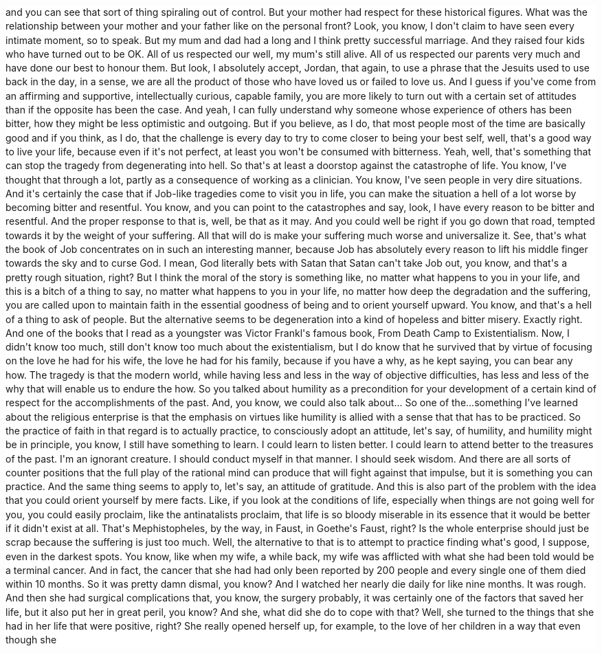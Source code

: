 and you can see that sort of thing spiraling out of control. But your mother had respect for these historical figures. What was the relationship between your mother and your father like on the personal front? Look, you know, I don't claim to have seen every intimate moment, so to speak. But my mum and dad had a long and I think pretty successful marriage. And they raised four kids who have turned out to be OK. All of us respected our well, my mum's still alive. All of us respected our parents very much and have done our best to honour them. But look, I absolutely accept, Jordan, that again, to use a phrase that the Jesuits used to use back in the day, in a sense, we are all the product of those who have loved us or failed to love us. And I guess if you've come from an affirming and supportive, intellectually curious, capable family, you are more likely to turn out with a certain set of attitudes than if the opposite has been the case. And yeah, I can fully understand why someone whose experience of others has been bitter, how they might be less optimistic and outgoing. But if you believe, as I do, that most people most of the time are basically good and if you think, as I do, that the challenge is every day to try to come closer to being your best self, well, that's a good way to live your life, because even if it's not perfect, at least you won't be consumed with bitterness. Yeah, well, that's something that can stop the tragedy from degenerating into hell. So that's at least a doorstop against the catastrophe of life. You know, I've thought that through a lot, partly as a consequence of working as a clinician. You know, I've seen people in very dire situations. And it's certainly the case that if Job-like tragedies come to visit you in life, you can make the situation a hell of a lot worse by becoming bitter and resentful. You know, and you can point to the catastrophes and say, look, I have every reason to be bitter and resentful. And the proper response to that is, well, be that as it may. And you could well be right if you go down that road, tempted towards it by the weight of your suffering. All that will do is make your suffering much worse and universalize it. See, that's what the book of Job concentrates on in such an interesting manner, because Job has absolutely every reason to lift his middle finger towards the sky and to curse God. I mean, God literally bets with Satan that Satan can't take Job out, you know, and that's a pretty rough situation, right? But I think the moral of the story is something like, no matter what happens to you in your life, and this is a bitch of a thing to say, no matter what happens to you in your life, no matter how deep the degradation and the suffering, you are called upon to maintain faith in the essential goodness of being and to orient yourself upward. You know, and that's a hell of a thing to ask of people. But the alternative seems to be degeneration into a kind of hopeless and bitter misery. Exactly right. And one of the books that I read as a youngster was Victor Frankl's famous book, From Death Camp to Existentialism. Now, I didn't know too much, still don't know too much about the existentialism, but I do know that he survived that by virtue of focusing on the love he had for his wife, the love he had for his family, because if you have a why, as he kept saying, you can bear any how. The tragedy is that the modern world, while having less and less in the way of objective difficulties, has less and less of the why that will enable us to endure the how. So you talked about humility as a precondition for your development of a certain kind of respect for the accomplishments of the past. And, you know, we could also talk about... So one of the...something I've learned about the religious enterprise is that the emphasis on virtues like humility is allied with a sense that that has to be practiced. So the practice of faith in that regard is to actually practice, to consciously adopt an attitude, let's say, of humility, and humility might be in principle, you know, I still have something to learn. I could learn to listen better. I could learn to attend better to the treasures of the past. I'm an ignorant creature. I should conduct myself in that manner. I should seek wisdom. And there are all sorts of counter positions that the full play of the rational mind can produce that will fight against that impulse, but it is something you can practice. And the same thing seems to apply to, let's say, an attitude of gratitude. And this is also part of the problem with the idea that you could orient yourself by mere facts. Like, if you look at the conditions of life, especially when things are not going well for you, you could easily proclaim, like the antinatalists proclaim, that life is so bloody miserable in its essence that it would be better if it didn't exist at all. That's Mephistopheles, by the way, in Faust, in Goethe's Faust, right? Is the whole enterprise should just be scrap because the suffering is just too much. Well, the alternative to that is to attempt to practice finding what's good, I suppose, even in the darkest spots. You know, like when my wife, a while back, my wife was afflicted with what she had been told would be a terminal cancer. And in fact, the cancer that she had had only been reported by 200 people and every single one of them died within 10 months. So it was pretty damn dismal, you know? And I watched her nearly die daily for like nine months. It was rough. And then she had surgical complications that, you know, the surgery probably, it was certainly one of the factors that saved her life, but it also put her in great peril, you know? And she, what did she do to cope with that? Well, she turned to the things that she had in her life that were positive, right? She really opened herself up, for example, to the love of her children in a way that even though she